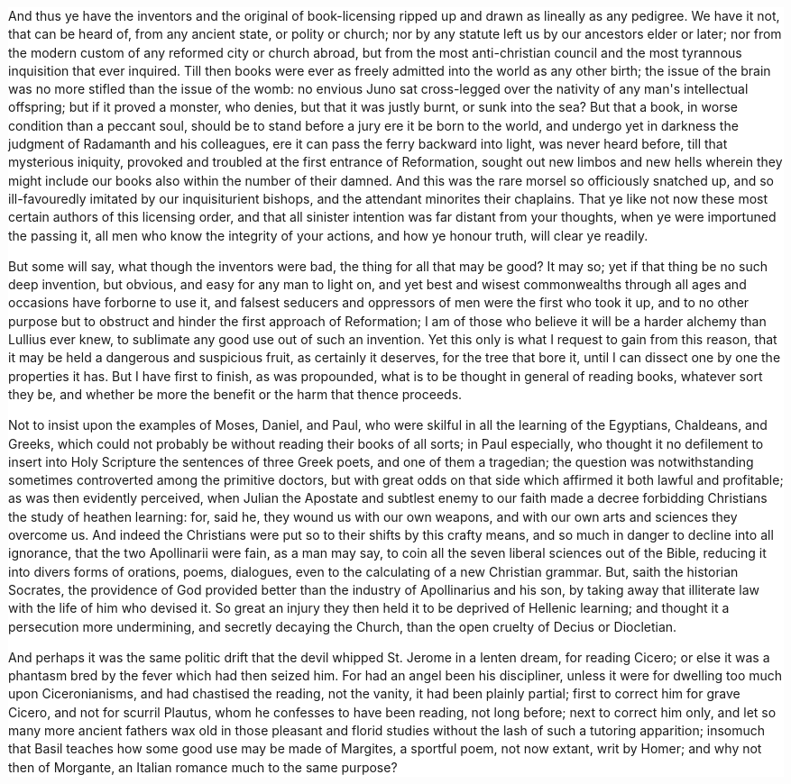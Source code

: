And thus ye have the inventors and the original of book-licensing ripped up and drawn as lineally as any pedigree. We have it not, that can be heard of, from any ancient state, or polity or church; nor by any statute left us by our ancestors elder or later; nor from the modern custom of any reformed city or church abroad, but from the most anti-christian council and the most tyrannous inquisition that ever inquired. Till then books were ever as freely admitted into the world as any other birth; the issue of the brain was no more stifled than the issue of the womb: no envious Juno sat cross-legged over the nativity of any man's intellectual offspring; but if it proved a monster, who denies, but that it was justly burnt, or sunk into the sea? But that a book, in worse condition than a peccant soul, should be to stand before a jury ere it be born to the world, and undergo yet in darkness the judgment of Radamanth and his colleagues, ere it can pass the ferry backward into light, was never heard before, till that mysterious iniquity, provoked and troubled at the first entrance of Reformation, sought out new limbos and new hells wherein they might include our books also within the number of their damned. And this was the rare morsel so officiously snatched up, and so ill-favouredly imitated by our inquisiturient bishops, and the attendant minorites their chaplains. That ye like not now these most certain authors of this licensing order, and that all sinister intention was far distant from your thoughts, when ye were importuned the passing it, all men who know the integrity of your actions, and how ye honour truth, will clear ye readily.

But some will say, what though the inventors were bad, the thing for all that may be good? It may so; yet if that thing be no such deep invention, but obvious, and easy for any man to light on, and yet best and wisest commonwealths through all ages and occasions have forborne to use it, and falsest seducers and oppressors of men were the first who took it up, and to no other purpose but to obstruct and hinder the first approach of Reformation; I am of those who believe it will be a harder alchemy than Lullius ever knew, to sublimate any good use out of such an invention. Yet this only is what I request to gain from this reason, that it may be held a dangerous and suspicious fruit, as certainly it deserves, for the tree that bore it, until I can dissect one by one the properties it has. But I have first to finish, as was propounded, what is to be thought in general of reading books, whatever sort they be, and whether be more the benefit or the harm that thence proceeds.

Not to insist upon the examples of Moses, Daniel, and Paul, who were skilful in all the learning of the Egyptians, Chaldeans, and Greeks, which could not probably be without reading their books of all sorts; in Paul especially, who thought it no defilement to insert into Holy Scripture the sentences of three Greek poets, and one of them a tragedian; the question was notwithstanding sometimes controverted among the primitive doctors, but with great odds on that side which affirmed it both lawful and profitable; as was then evidently perceived, when Julian the Apostate and subtlest enemy to our faith made a decree forbidding Christians the study of heathen learning: for, said he, they wound us with our own weapons, and with our own arts and sciences they overcome us. And indeed the Christians were put so to their shifts by this crafty means, and so much in danger to decline into all ignorance, that the two Apollinarii were fain, as a man may say, to coin all the seven liberal sciences out of the Bible, reducing it into divers forms of orations, poems, dialogues, even to the calculating of a new Christian grammar. But, saith the historian Socrates, the providence of God provided better than the industry of Apollinarius and his son, by taking away that illiterate law with the life of him who devised it. So great an injury they then held it to be deprived of Hellenic learning; and thought it a persecution more undermining, and secretly decaying the Church, than the open cruelty of Decius or Diocletian.

And perhaps it was the same politic drift that the devil whipped St. Jerome in a lenten dream, for reading Cicero; or else it was a phantasm bred by the fever which had then seized him. For had an angel been his discipliner, unless it were for dwelling too much upon Ciceronianisms, and had chastised the reading, not the vanity, it had been plainly partial; first to correct him for grave Cicero, and not for scurril Plautus, whom he confesses to have been reading, not long before; next to correct him only, and let so many more ancient fathers wax old in those pleasant and florid studies without the lash of such a tutoring apparition; insomuch that Basil teaches how some good use may be made of Margites, a sportful poem, not now extant, writ by Homer; and why not then of Morgante, an Italian romance much to the same purpose?
